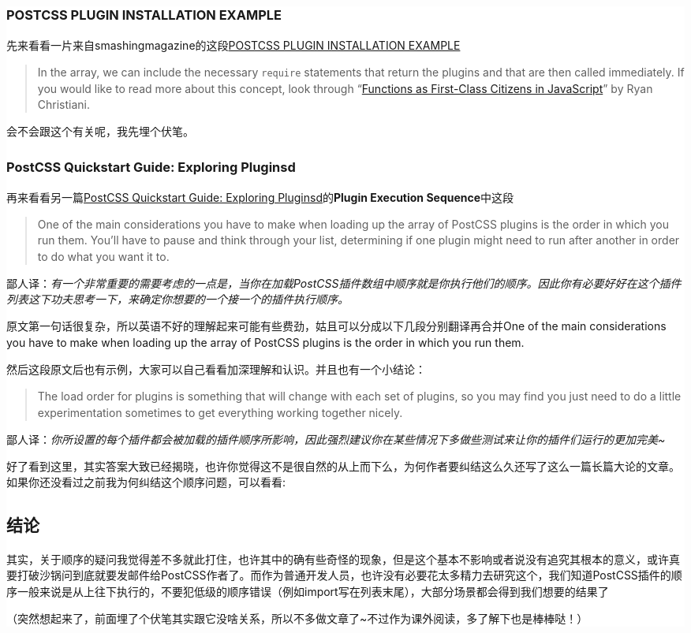### POSTCSS PLUGIN INSTALLATION EXAMPLE

先来看看一片来自smashingmagazine的这段[POSTCSS PLUGIN INSTALLATION EXAMPLE](https://www.smashingmagazine.com/2015/12/introduction-to-postcss/#postcss-plugin-installation-example)

> In the array, we can include the necessary `require` statements that return the plugins and that are then called immediately. If you would like to read more about this concept, look through “[Functions as First-Class Citizens in JavaScript](http://ryanchristiani.com/functions-as-first-class-citizens-in-javascript/)” by Ryan Christiani.

会不会跟这个有关呢，我先埋个伏笔。

### PostCSS Quickstart Guide: Exploring Pluginsd

再来看看另一篇[PostCSS Quickstart Guide: Exploring Pluginsd](https://webdesign.tutsplus.com/tutorials/postcss-quickstart-guide-exploring-plugins--cms-24566)的**Plugin Execution Sequence**中这段

> One of the main considerations you have to make when loading up the array of PostCSS plugins is the order in which you run them. You’ll have to pause and think through your list, determining if one plugin might need to run after another in order to do what you want it to.

鄙人译：*有一个非常重要的需要考虑的一点是，当你在加载PostCSS插件数组中顺序就是你执行他们的顺序。因此你有必要好好在这个插件列表这下功夫思考一下，来确定你想要的一个接一个的插件执行顺序。*

原文第一句话很复杂，所以英语不好的理解起来可能有些费劲，姑且可以分成以下几段分别翻译再合并One of the main considerations you have to make when loading up the array of PostCSS plugins is the order in which you run them.

然后这段原文后也有示例，大家可以自己看看加深理解和认识。并且也有一个小结论：

> The load order for plugins is something that will change with each set of plugins, so you may find you just need to do a little experimentation sometimes to get everything working together nicely.

鄙人译：*你所设置的每个插件都会被加载的插件顺序所影响，因此强烈建议你在某些情况下多做些测试来让你的插件们运行的更加完美~*

好了看到这里，其实答案大致已经揭晓，也许你觉得这不是很自然的从上而下么，为何作者要纠结这么久还写了这么一篇长篇大论的文章。如果你还没看过之前我为何纠结这个顺序问题，可以看看:

## 结论

其实，关于顺序的疑问我觉得差不多就此打住，也许其中的确有些奇怪的现象，但是这个基本不影响或者说没有追究其根本的意义，或许真要打破沙锅问到底就要发邮件给PostCSS作者了。而作为普通开发人员，也许没有必要花太多精力去研究这个，我们知道PostCSS插件的顺序一般来说是从上往下执行的，不要犯低级的顺序错误（例如import写在列表末尾），大部分场景都会得到我们想要的结果了

（突然想起来了，前面埋了个伏笔其实跟它没啥关系，所以不多做文章了~不过作为课外阅读，多了解下也是棒棒哒！）